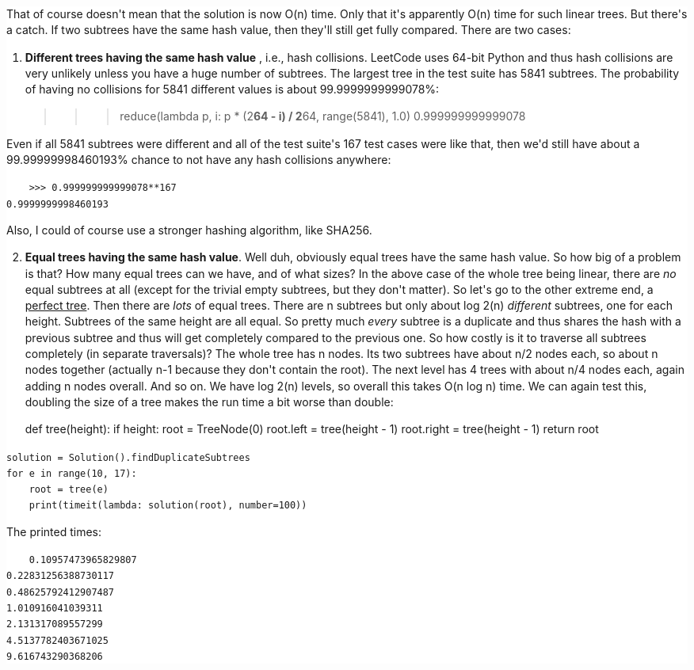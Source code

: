 That of course doesn't mean that the solution is now O(n) time. Only that it's
apparently O(n) time for such linear trees. But there's a catch. If two
subtrees have the same hash value, then they'll still get fully compared.
There are two cases:

  1. **Different trees having the same hash value** , i.e., hash collisions. LeetCode uses 64-bit Python and thus hash collisions are very unlikely unless you have a huge number of subtrees. The largest tree in the test suite has 5841 subtrees. The probability of having no collisions for 5841 different values is about 99.9999999999078%:
    
        >>> reduce(lambda p, i: p * (2**64 - i) / 2**64, range(5841), 1.0)
    0.999999999999078
    

Even if all 5841 subtrees were different and all of the test suite's 167 test
cases were like that, then we'd still have about a 99.99999998460193% chance
to not have any hash collisions anywhere:

    
        >>> 0.999999999999078**167
    0.9999999998460193
    

Also, I could of course use a stronger hashing algorithm, like SHA256.

  2. **Equal trees having the same hash value**. Well duh, obviously equal trees have the same hash value. So how big of a problem is that? How many equal trees can we have, and of what sizes? In the above case of the whole tree being linear, there are _no_ equal subtrees at all (except for the trivial empty subtrees, but they don't matter). So let's go to the other extreme end, a [perfect tree](https://en.wikipedia.org/wiki/Binary_tree#Types_of_binary_trees). Then there are _lots_ of equal trees. There are n subtrees but only about log 2(n) _different_ subtrees, one for each height. Subtrees of the same height are all equal. So pretty much _every_ subtree is a duplicate and thus shares the hash with a previous subtree and thus will get completely compared to the previous one. So how costly is it to traverse all subtrees completely (in separate traversals)? The whole tree has n nodes. Its two subtrees have about n/2 nodes each, so about n nodes together (actually n-1 because they don't contain the root). The next level has 4 trees with about n/4 nodes each, again adding n nodes overall. And so on. We have log 2(n) levels, so overall this takes O(n log n) time. We can again test this, doubling the size of a tree makes the run time a bit worse than double:
    
        def tree(height):
        if height:
            root = TreeNode(0)
            root.left = tree(height - 1)
            root.right = tree(height - 1)
            return root
    
    solution = Solution().findDuplicateSubtrees
    for e in range(10, 17):
        root = tree(e)
        print(timeit(lambda: solution(root), number=100))
    

The printed times:

    
        0.10957473965829807
    0.22831256388730117
    0.48625792412907487
    1.010916041039311
    2.131317089557299
    4.5137782403671025
    9.616743290368206
    